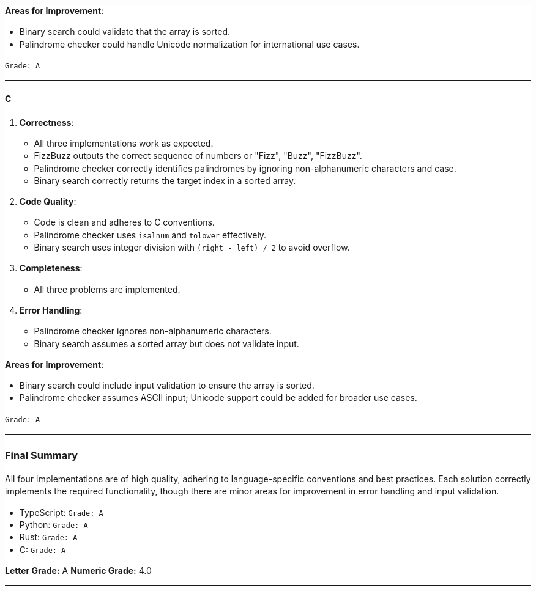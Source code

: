 **Areas for Improvement**:
   - Binary search could validate that the array is sorted.
   - Palindrome checker could handle Unicode normalization for international use cases.

```
Grade: A
```

---

#### **C**

1. **Correctness**:
   - All three implementations work as expected.
   - FizzBuzz outputs the correct sequence of numbers or "Fizz", "Buzz", "FizzBuzz".
   - Palindrome checker correctly identifies palindromes by ignoring non-alphanumeric characters and case.
   - Binary search correctly returns the target index in a sorted array.

2. **Code Quality**:
   - Code is clean and adheres to C conventions.
   - Palindrome checker uses `isalnum` and `tolower` effectively.
   - Binary search uses integer division with `(right - left) / 2` to avoid overflow.

3. **Completeness**:
   - All three problems are implemented.

4. **Error Handling**:
   - Palindrome checker ignores non-alphanumeric characters.
   - Binary search assumes a sorted array but does not validate input.

**Areas for Improvement**:
   - Binary search could include input validation to ensure the array is sorted.
   - Palindrome checker assumes ASCII input; Unicode support could be added for broader use cases.

```
Grade: A
```

---

### Final Summary

All four implementations are of high quality, adhering to language-specific conventions and best practices. Each solution correctly implements the required functionality, though there are minor areas for improvement in error handling and input validation.

- TypeScript: `Grade: A`
- Python: `Grade: A`
- Rust: `Grade: A`
- C: `Grade: A`

**Letter Grade:** A
**Numeric Grade:** 4.0

---
